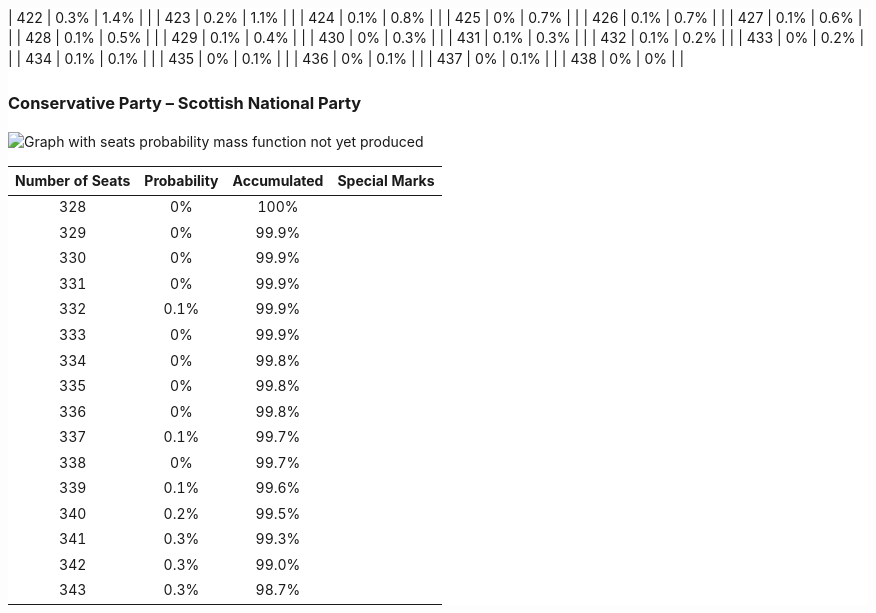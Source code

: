 | 422 | 0.3% | 1.4% |  |
| 423 | 0.2% | 1.1% |  |
| 424 | 0.1% | 0.8% |  |
| 425 | 0% | 0.7% |  |
| 426 | 0.1% | 0.7% |  |
| 427 | 0.1% | 0.6% |  |
| 428 | 0.1% | 0.5% |  |
| 429 | 0.1% | 0.4% |  |
| 430 | 0% | 0.3% |  |
| 431 | 0.1% | 0.3% |  |
| 432 | 0.1% | 0.2% |  |
| 433 | 0% | 0.2% |  |
| 434 | 0.1% | 0.1% |  |
| 435 | 0% | 0.1% |  |
| 436 | 0% | 0.1% |  |
| 437 | 0% | 0.1% |  |
| 438 | 0% | 0% |  |

### Conservative Party – Scottish National Party

![Graph with seats probability mass function not yet produced](2021-10-18-Kantar-coalitions-seats-pmf-con–snp.png "Seats Probability Mass Function")

| Number of Seats | Probability | Accumulated | Special Marks |
|:---------------:|:-----------:|:-----------:|:-------------:|
| 328 | 0% | 100% |  |
| 329 | 0% | 99.9% |  |
| 330 | 0% | 99.9% |  |
| 331 | 0% | 99.9% |  |
| 332 | 0.1% | 99.9% |  |
| 333 | 0% | 99.9% |  |
| 334 | 0% | 99.8% |  |
| 335 | 0% | 99.8% |  |
| 336 | 0% | 99.8% |  |
| 337 | 0.1% | 99.7% |  |
| 338 | 0% | 99.7% |  |
| 339 | 0.1% | 99.6% |  |
| 340 | 0.2% | 99.5% |  |
| 341 | 0.3% | 99.3% |  |
| 342 | 0.3% | 99.0% |  |
| 343 | 0.3% | 98.7% |  |
